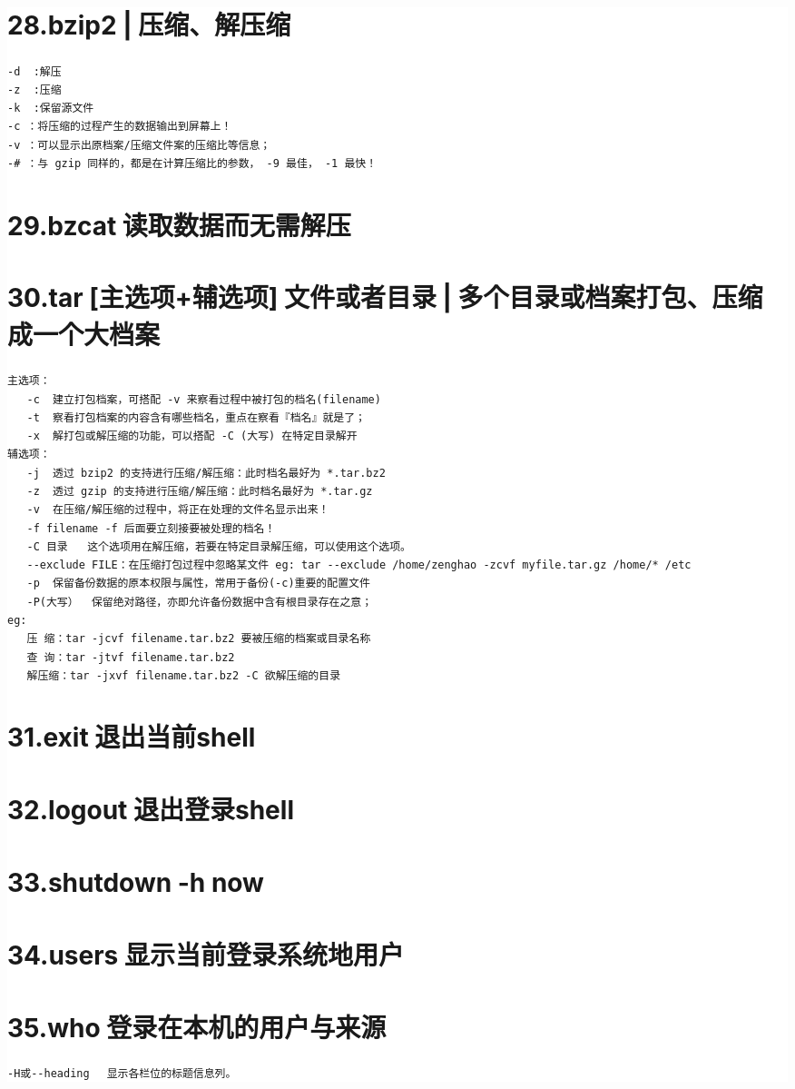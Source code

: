 # 28.bzip2 | 压缩、解压缩
```
-d  :解压
-z  :压缩
-k  :保留源文件
-c ：将压缩的过程产生的数据输出到屏幕上！
-v ：可以显示出原档案/压缩文件案的压缩比等信息；
-# ：与 gzip 同样的，都是在计算压缩比的参数， -9 最佳， -1 最快！
```

# 29.bzcat 读取数据而无需解压

# 30.tar [主选项+辅选项] 文件或者目录 | 多个目录或档案打包、压缩成一个大档案
```
主选项：
   -c  建立打包档案，可搭配 -v 来察看过程中被打包的档名(filename)
   -t  察看打包档案的内容含有哪些档名，重点在察看『档名』就是了；
   -x  解打包或解压缩的功能，可以搭配 -C (大写) 在特定目录解开
辅选项：
   -j  透过 bzip2 的支持进行压缩/解压缩：此时档名最好为 *.tar.bz2
   -z  透过 gzip 的支持进行压缩/解压缩：此时档名最好为 *.tar.gz
   -v  在压缩/解压缩的过程中，将正在处理的文件名显示出来！
   -f filename -f 后面要立刻接要被处理的档名！
   -C 目录   这个选项用在解压缩，若要在特定目录解压缩，可以使用这个选项。
   --exclude FILE：在压缩打包过程中忽略某文件 eg: tar --exclude /home/zenghao -zcvf myfile.tar.gz /home/* /etc
   -p  保留备份数据的原本权限与属性，常用于备份(-c)重要的配置文件
   -P(大写）  保留绝对路径，亦即允许备份数据中含有根目录存在之意；
eg:
   压 缩：tar -jcvf filename.tar.bz2 要被压缩的档案或目录名称
   查 询：tar -jtvf filename.tar.bz2
   解压缩：tar -jxvf filename.tar.bz2 -C 欲解压缩的目录
```

# 31.exit 退出当前shell

# 32.logout 退出登录shell

# 33.shutdown -h now

# 34.users 显示当前登录系统地用户

# 35.who 登录在本机的用户与来源
```
-H或--heading 　显示各栏位的标题信息列。
```
